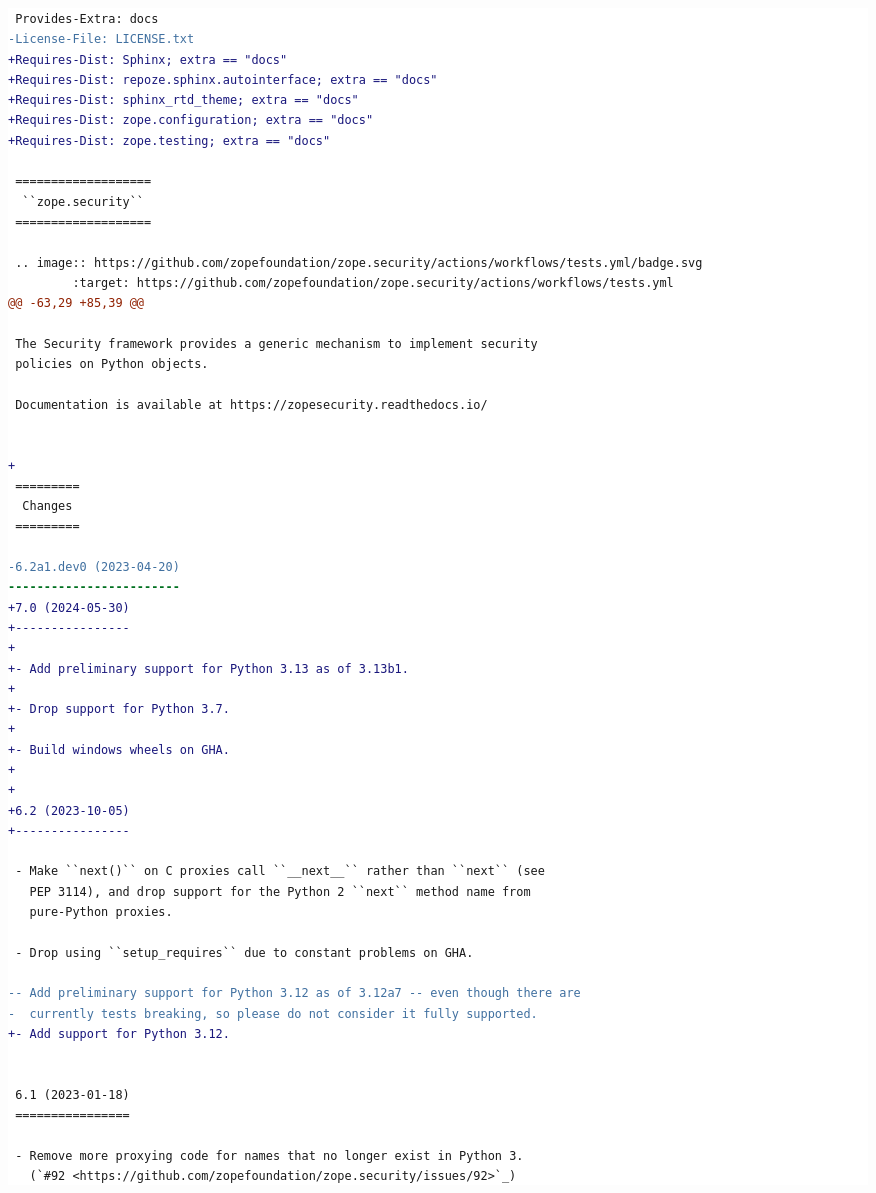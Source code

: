 ```diff
 Provides-Extra: docs
-License-File: LICENSE.txt
+Requires-Dist: Sphinx; extra == "docs"
+Requires-Dist: repoze.sphinx.autointerface; extra == "docs"
+Requires-Dist: sphinx_rtd_theme; extra == "docs"
+Requires-Dist: zope.configuration; extra == "docs"
+Requires-Dist: zope.testing; extra == "docs"
 
 ===================
  ``zope.security``
 ===================
 
 .. image:: https://github.com/zopefoundation/zope.security/actions/workflows/tests.yml/badge.svg
         :target: https://github.com/zopefoundation/zope.security/actions/workflows/tests.yml
@@ -63,29 +85,39 @@
 
 The Security framework provides a generic mechanism to implement security
 policies on Python objects.
 
 Documentation is available at https://zopesecurity.readthedocs.io/
 
 
+
 =========
  Changes
 =========
 
-6.2a1.dev0 (2023-04-20)
------------------------
+7.0 (2024-05-30)
+----------------
+
+- Add preliminary support for Python 3.13 as of 3.13b1.
+
+- Drop support for Python 3.7.
+
+- Build windows wheels on GHA.
+
+
+6.2 (2023-10-05)
+----------------
 
 - Make ``next()`` on C proxies call ``__next__`` rather than ``next`` (see
   PEP 3114), and drop support for the Python 2 ``next`` method name from
   pure-Python proxies.
 
 - Drop using ``setup_requires`` due to constant problems on GHA.
 
-- Add preliminary support for Python 3.12 as of 3.12a7 -- even though there are
-  currently tests breaking, so please do not consider it fully supported.
+- Add support for Python 3.12.
 
 
 6.1 (2023-01-18)
 ================
 
 - Remove more proxying code for names that no longer exist in Python 3.
   (`#92 <https://github.com/zopefoundation/zope.security/issues/92>`_)
```

